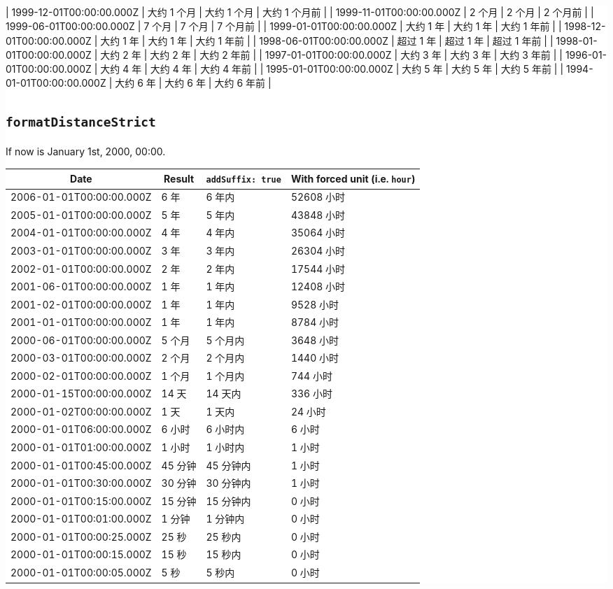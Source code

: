 | 1999-12-01T00:00:00.000Z | 大约 1 个月 | 大约 1 个月            | 大约 1 个月前     |
| 1999-11-01T00:00:00.000Z | 2 个月      | 2 个月                 | 2 个月前          |
| 1999-06-01T00:00:00.000Z | 7 个月      | 7 个月                 | 7 个月前          |
| 1999-01-01T00:00:00.000Z | 大约 1 年   | 大约 1 年              | 大约 1 年前       |
| 1998-12-01T00:00:00.000Z | 大约 1 年   | 大约 1 年              | 大约 1 年前       |
| 1998-06-01T00:00:00.000Z | 超过 1 年   | 超过 1 年              | 超过 1 年前       |
| 1998-01-01T00:00:00.000Z | 大约 2 年   | 大约 2 年              | 大约 2 年前       |
| 1997-01-01T00:00:00.000Z | 大约 3 年   | 大约 3 年              | 大约 3 年前       |
| 1996-01-01T00:00:00.000Z | 大约 4 年   | 大约 4 年              | 大约 4 年前       |
| 1995-01-01T00:00:00.000Z | 大约 5 年   | 大约 5 年              | 大约 5 年前       |
| 1994-01-01T00:00:00.000Z | 大约 6 年   | 大约 6 年              | 大约 6 年前       |

## `formatDistanceStrict`

If now is January 1st, 2000, 00:00.

| Date                     | Result  | `addSuffix: true` | With forced unit (i.e. `hour`) |
| ------------------------ | ------- | ----------------- | ------------------------------ |
| 2006-01-01T00:00:00.000Z | 6 年    | 6 年内            | 52608 小时                     |
| 2005-01-01T00:00:00.000Z | 5 年    | 5 年内            | 43848 小时                     |
| 2004-01-01T00:00:00.000Z | 4 年    | 4 年内            | 35064 小时                     |
| 2003-01-01T00:00:00.000Z | 3 年    | 3 年内            | 26304 小时                     |
| 2002-01-01T00:00:00.000Z | 2 年    | 2 年内            | 17544 小时                     |
| 2001-06-01T00:00:00.000Z | 1 年    | 1 年内            | 12408 小时                     |
| 2001-02-01T00:00:00.000Z | 1 年    | 1 年内            | 9528 小时                      |
| 2001-01-01T00:00:00.000Z | 1 年    | 1 年内            | 8784 小时                      |
| 2000-06-01T00:00:00.000Z | 5 个月  | 5 个月内          | 3648 小时                      |
| 2000-03-01T00:00:00.000Z | 2 个月  | 2 个月内          | 1440 小时                      |
| 2000-02-01T00:00:00.000Z | 1 个月  | 1 个月内          | 744 小时                       |
| 2000-01-15T00:00:00.000Z | 14 天   | 14 天内           | 336 小时                       |
| 2000-01-02T00:00:00.000Z | 1 天    | 1 天内            | 24 小时                        |
| 2000-01-01T06:00:00.000Z | 6 小时  | 6 小时内          | 6 小时                         |
| 2000-01-01T01:00:00.000Z | 1 小时  | 1 小时内          | 1 小时                         |
| 2000-01-01T00:45:00.000Z | 45 分钟 | 45 分钟内         | 1 小时                         |
| 2000-01-01T00:30:00.000Z | 30 分钟 | 30 分钟内         | 1 小时                         |
| 2000-01-01T00:15:00.000Z | 15 分钟 | 15 分钟内         | 0 小时                         |
| 2000-01-01T00:01:00.000Z | 1 分钟  | 1 分钟内          | 0 小时                         |
| 2000-01-01T00:00:25.000Z | 25 秒   | 25 秒内           | 0 小时                         |
| 2000-01-01T00:00:15.000Z | 15 秒   | 15 秒内           | 0 小时                         |
| 2000-01-01T00:00:05.000Z | 5 秒    | 5 秒内            | 0 小时                         |